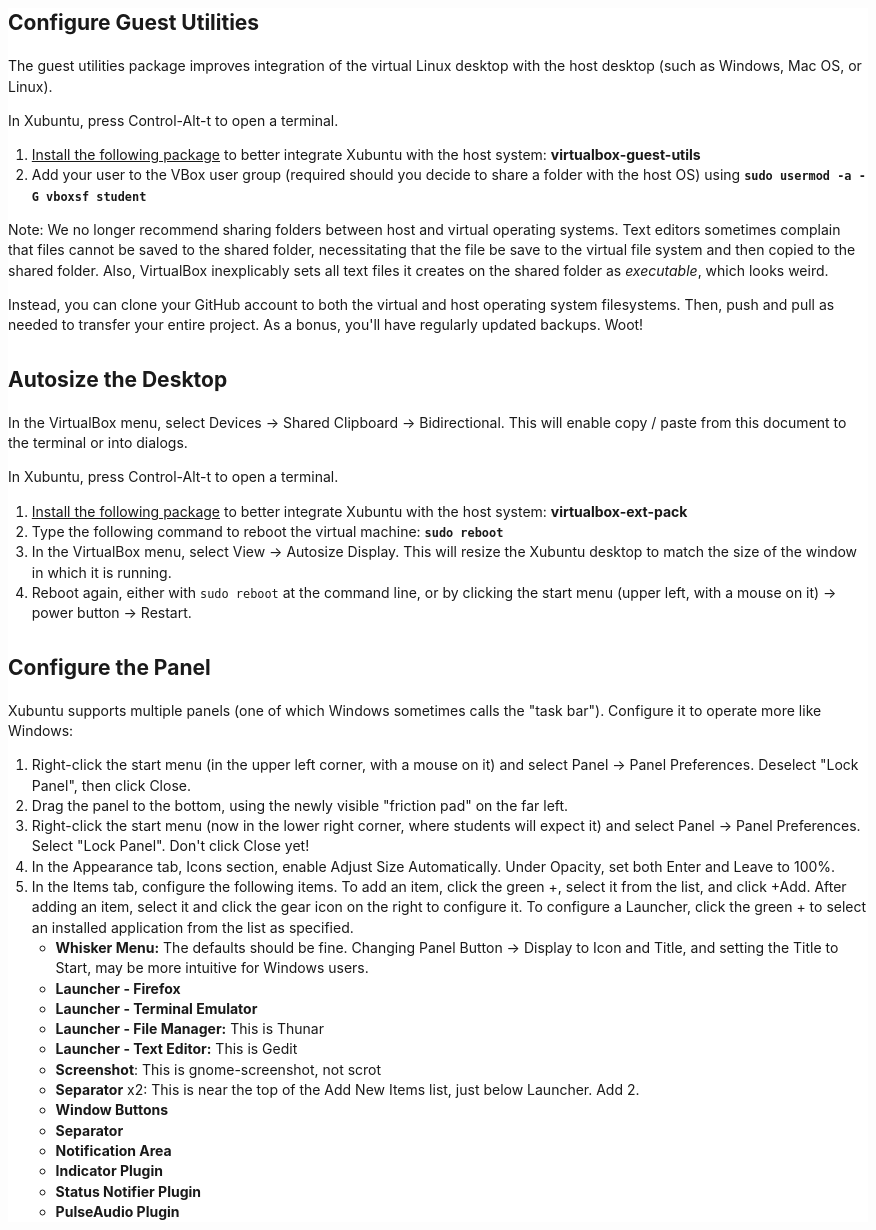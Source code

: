 ## Configure Guest Utilities

The guest utilities package improves integration of the virtual Linux desktop with the host desktop (such as Windows, Mac OS, or Linux).

In Xubuntu, press Control-Alt-t to open a terminal.

1. [Install the following package](#how-to-install-packages) to better integrate Xubuntu with the host system: **virtualbox-guest-utils**
2. Add your user to the VBox user group (required should you decide to share a folder with the host OS) using **``sudo usermod -a -G vboxsf student``**

Note: We no longer recommend sharing folders between host and virtual operating systems. Text editors sometimes complain that files cannot be saved to the shared folder, necessitating that the file be save to the virtual file system and then copied to the shared folder. Also, VirtualBox inexplicably sets all text files it creates on the shared folder as *executable*, which looks weird.

Instead, you can clone your GitHub account to both the virtual and host operating system filesystems. Then, push and pull as needed to transfer your entire project. As a bonus, you'll have regularly updated backups. Woot!

## Autosize the Desktop

In the VirtualBox menu, select Devices -> Shared Clipboard -> Bidirectional. This will enable copy / paste from this document to the terminal or into dialogs.

In Xubuntu, press Control-Alt-t to open a terminal.

1. [Install the following package](#how-to-install-packages) to better integrate Xubuntu with the host system: **virtualbox-ext-pack**
2. Type the following command to reboot the virtual machine: **``sudo reboot``**
3. In the VirtualBox menu, select View -> Autosize Display. This will resize the Xubuntu desktop to match the size of the window in which it is running.
4. Reboot again, either with ``sudo reboot`` at the command line, or by clicking the start menu (upper left, with a mouse on it) -> power button -> Restart.

## Configure the Panel

Xubuntu supports multiple panels (one of which Windows sometimes calls the "task bar"). Configure it to operate more like Windows:

1. Right-click the start menu (in the upper left corner, with a mouse on it) and select Panel -> Panel Preferences. Deselect "Lock Panel", then click Close.
2. Drag the panel to the bottom, using the newly visible "friction pad" on the far left. 
3. Right-click the start menu (now in the lower right corner, where students will expect it) and select Panel -> Panel Preferences. Select "Lock Panel". Don't click Close yet!
4. In the Appearance tab, Icons section, enable Adjust Size Automatically. Under Opacity, set both Enter and Leave to 100%.
5. In the Items tab, configure the following items. To add an item, click the green +, select it from the list, and click +Add. After adding an item, select it and click the gear icon on the right to configure it. To configure a Launcher, click the green + to select an installed application from the list as specified.
    * **Whisker Menu:** The defaults should be fine. Changing Panel Button -> Display to Icon and Title, and setting the Title to Start, may be more intuitive for Windows users.
    * **Launcher - Firefox**
    * **Launcher - Terminal Emulator**
    * **Launcher - File Manager:** This is Thunar
    * **Launcher - Text Editor:** This is Gedit
    * **Screenshot**: This is gnome-screenshot, not scrot
    * **Separator** x2: This is near the top of the Add New Items list, just below Launcher. Add 2.
    * **Window Buttons**
    * **Separator**
    * **Notification Area**
    * **Indicator Plugin**
    * **Status Notifier Plugin**
    * **PulseAudio Plugin**